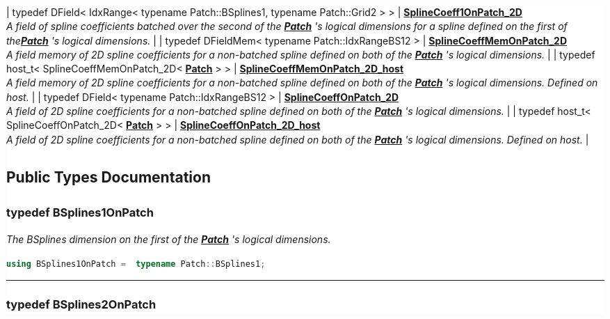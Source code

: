 | typedef DField&lt; IdxRange&lt; typename Patch::BSplines1, typename Patch::Grid2 &gt; &gt; | [**SplineCoeff1OnPatch\_2D**](#typedef-splinecoeff1onpatch_2d)  <br>_A field of spline coefficients batched over the second of the_ [_**Patch**_](structPatch.md) _'s logical dimensions for a spline defined on the first of the_[_**Patch**_](structPatch.md) _'s logical dimensions._ |
| typedef DFieldMem&lt; typename Patch::IdxRangeBS12 &gt; | [**SplineCoeffMemOnPatch\_2D**](#typedef-splinecoeffmemonpatch_2d)  <br>_A field memory of 2D spline coefficients for a non-batched spline defined on both of the_ [_**Patch**_](structPatch.md) _'s logical dimensions._ |
| typedef host\_t&lt; SplineCoeffMemOnPatch\_2D&lt; [**Patch**](structPatch.md) &gt; &gt; | [**SplineCoeffMemOnPatch\_2D\_host**](#typedef-splinecoeffmemonpatch_2d_host)  <br>_A field memory of 2D spline coefficients for a non-batched spline defined on both of the_ [_**Patch**_](structPatch.md) _'s logical dimensions. Defined on host._ |
| typedef DField&lt; typename Patch::IdxRangeBS12 &gt; | [**SplineCoeffOnPatch\_2D**](#typedef-splinecoeffonpatch_2d)  <br>_A field of 2D spline coefficients for a non-batched spline defined on both of the_ [_**Patch**_](structPatch.md) _'s logical dimensions._ |
| typedef host\_t&lt; SplineCoeffOnPatch\_2D&lt; [**Patch**](structPatch.md) &gt; &gt; | [**SplineCoeffOnPatch\_2D\_host**](#typedef-splinecoeffonpatch_2d_host)  <br>_A field of 2D spline coefficients for a non-batched spline defined on both of the_ [_**Patch**_](structPatch.md) _'s logical dimensions. Defined on host._ |
















































## Public Types Documentation




### typedef BSplines1OnPatch 

_The BSplines dimension on the first of the_ [_**Patch**_](structPatch.md) _'s logical dimensions._
```C++
using BSplines1OnPatch =  typename Patch::BSplines1;
```




<hr>



### typedef BSplines2OnPatch 

